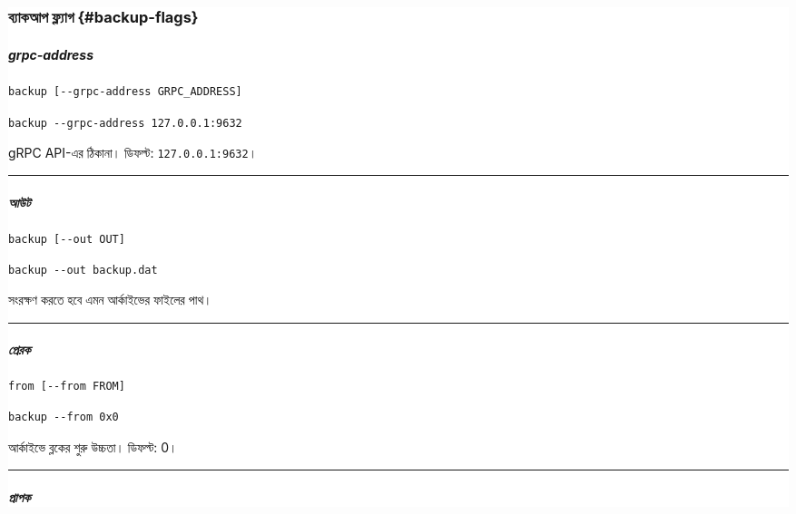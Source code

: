 ### ব্যাকআপ ফ্ল্যাগ {#backup-flags}

<h4><i>grpc-address</i></h4>

<Tabs>
  <TabItem value="syntax" label="Syntax" default>

    backup [--grpc-address GRPC_ADDRESS]

</TabItem>
  <TabItem value="example" label="Example">

    backup --grpc-address 127.0.0.1:9632

</TabItem>
</Tabs>

gRPC API-এর ঠিকানা। ডিফল্ট: `127.0.0.1:9632`।

---

<h4><i>আউট</i></h4>

<Tabs>
  <TabItem value="syntax" label="Syntax" default>

    backup [--out OUT]

</TabItem>
  <TabItem value="example" label="Example">

    backup --out backup.dat

</TabItem>
</Tabs>

সংরক্ষণ করতে হবে এমন আর্কাইভের ফাইলের পাথ।

---

<h4><i>প্রেরক</i></h4>

<Tabs>
  <TabItem value="syntax" label="Syntax" default>

    from [--from FROM]

</TabItem>
  <TabItem value="example" label="Example">

    backup --from 0x0

</TabItem>
</Tabs>

আর্কাইভে ব্লকের শুরু উচ্চতা। ডিফল্ট: 0।

---

<h4><i>প্রাপক</i></h4>
